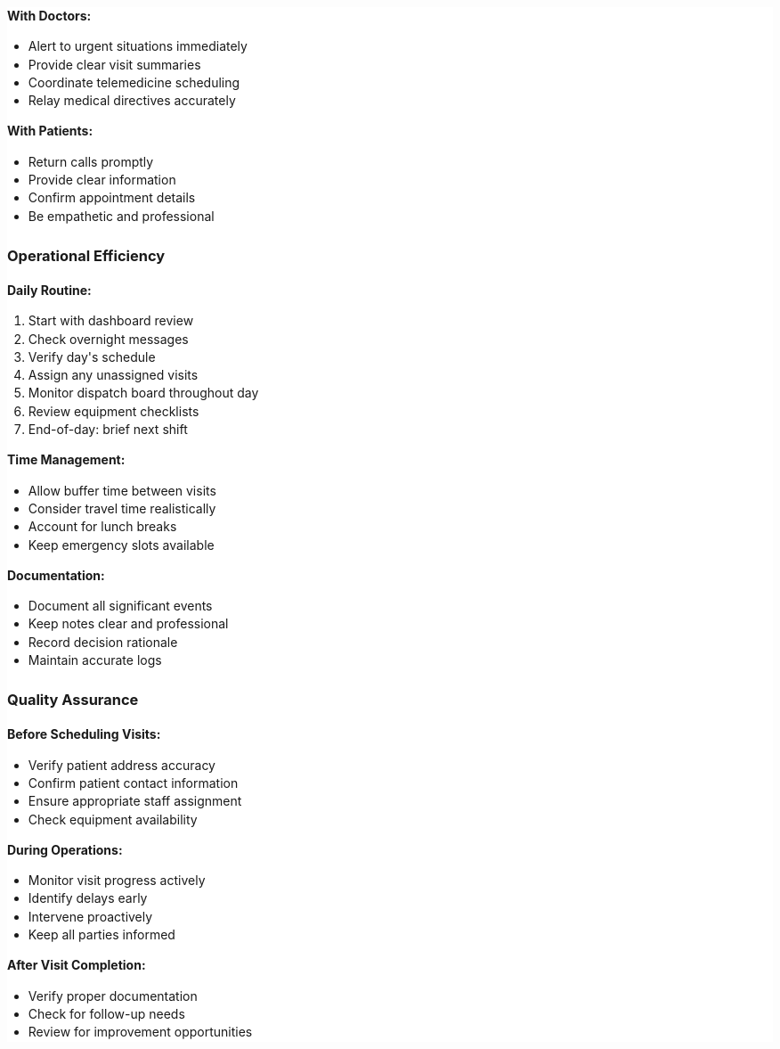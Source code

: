 **With Doctors:**
- Alert to urgent situations immediately
- Provide clear visit summaries
- Coordinate telemedicine scheduling
- Relay medical directives accurately

**With Patients:**
- Return calls promptly
- Provide clear information
- Confirm appointment details
- Be empathetic and professional

### Operational Efficiency

**Daily Routine:**
1. Start with dashboard review
2. Check overnight messages
3. Verify day's schedule
4. Assign any unassigned visits
5. Monitor dispatch board throughout day
6. Review equipment checklists
7. End-of-day: brief next shift

**Time Management:**
- Allow buffer time between visits
- Consider travel time realistically
- Account for lunch breaks
- Keep emergency slots available

**Documentation:**
- Document all significant events
- Keep notes clear and professional
- Record decision rationale
- Maintain accurate logs

### Quality Assurance

**Before Scheduling Visits:**
- Verify patient address accuracy
- Confirm patient contact information
- Ensure appropriate staff assignment
- Check equipment availability

**During Operations:**
- Monitor visit progress actively
- Identify delays early
- Intervene proactively
- Keep all parties informed

**After Visit Completion:**
- Verify proper documentation
- Check for follow-up needs
- Review for improvement opportunities
